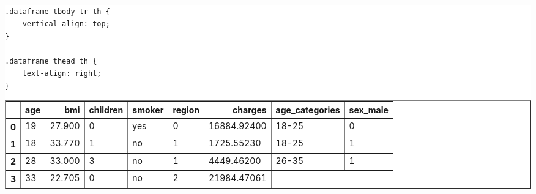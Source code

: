     .dataframe tbody tr th {
        vertical-align: top;
    }

    .dataframe thead th {
        text-align: right;
    }
</style>
<table border="1" class="dataframe">
  <thead>
    <tr style="text-align: right;">
      <th></th>
      <th>age</th>
      <th>bmi</th>
      <th>children</th>
      <th>smoker</th>
      <th>region</th>
      <th>charges</th>
      <th>age_categories</th>
      <th>sex_male</th>
    </tr>
  </thead>
  <tbody>
    <tr>
      <th>0</th>
      <td>19</td>
      <td>27.900</td>
      <td>0</td>
      <td>yes</td>
      <td>0</td>
      <td>16884.92400</td>
      <td>18-25</td>
      <td>0</td>
    </tr>
    <tr>
      <th>1</th>
      <td>18</td>
      <td>33.770</td>
      <td>1</td>
      <td>no</td>
      <td>1</td>
      <td>1725.55230</td>
      <td>18-25</td>
      <td>1</td>
    </tr>
    <tr>
      <th>2</th>
      <td>28</td>
      <td>33.000</td>
      <td>3</td>
      <td>no</td>
      <td>1</td>
      <td>4449.46200</td>
      <td>26-35</td>
      <td>1</td>
    </tr>
    <tr>
      <th>3</th>
      <td>33</td>
      <td>22.705</td>
      <td>0</td>
      <td>no</td>
      <td>2</td>
      <td>21984.47061</td>